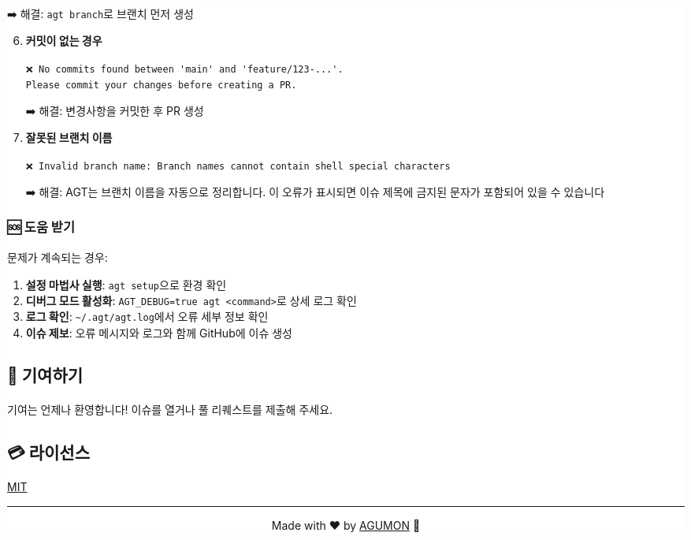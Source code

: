    ➡️ 해결: `agt branch`로 브랜치 먼저 생성

6. **커밋이 없는 경우**

   ```
   ❌ No commits found between 'main' and 'feature/123-...'.
   Please commit your changes before creating a PR.
   ```

   ➡️ 해결: 변경사항을 커밋한 후 PR 생성

7. **잘못된 브랜치 이름**
   ```
   ❌ Invalid branch name: Branch names cannot contain shell special characters
   ```
   ➡️ 해결: AGT는 브랜치 이름을 자동으로 정리합니다. 이 오류가 표시되면 이슈 제목에 금지된 문자가 포함되어 있을 수 있습니다

### 🆘 도움 받기

문제가 계속되는 경우:

1. **설정 마법사 실행**: `agt setup`으로 환경 확인
2. **디버그 모드 활성화**: `AGT_DEBUG=true agt <command>`로 상세 로그 확인
3. **로그 확인**: `~/.agt/agt.log`에서 오류 세부 정보 확인
4. **이슈 제보**: 오류 메시지와 로그와 함께 GitHub에 이슈 생성

## 🤝 기여하기

기여는 언제나 환영합니다! 이슈를 열거나 풀 리퀘스트를 제출해 주세요.

## 💳 라이선스

[MIT](LICENSE)

---

<p align="center">
  Made with ❤️ by <a href="https://github.com/ljlm0402">AGUMON</a> 🦖
</p>
